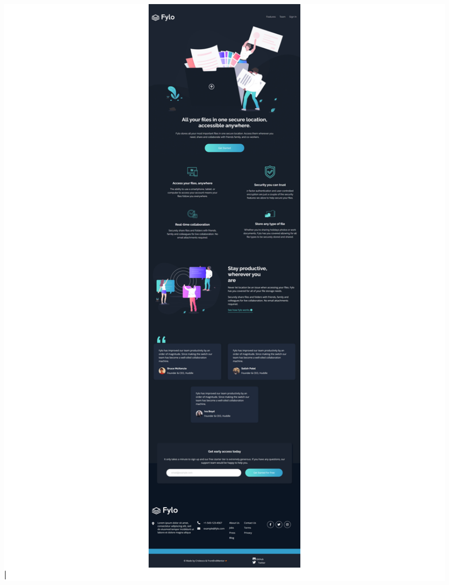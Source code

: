 <a href="./fylo-dark-theme-landing-page/"><img width="1600" alt="screenshot fylo-landing" src="./fylo-dark-theme-landing-page/images/screenshot.png"></a> |